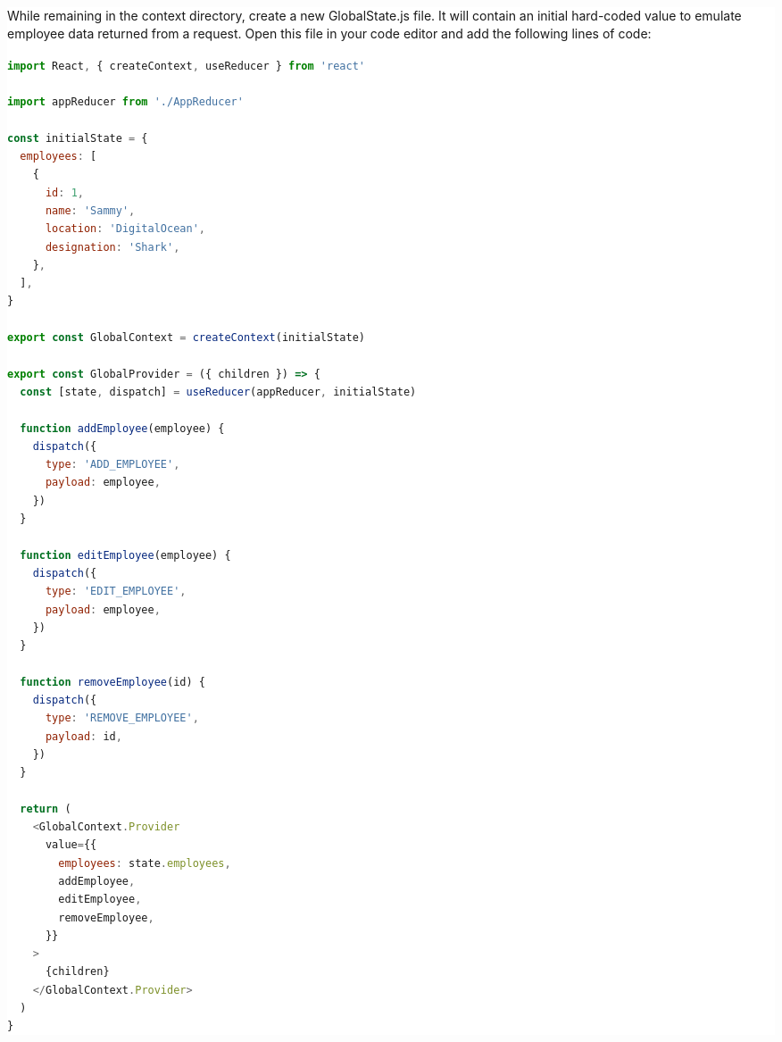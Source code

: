 While remaining in the context directory, create a new GlobalState.js file. It will contain an initial hard-coded value to emulate employee data returned from a request. Open this file in your code editor and add the following lines of code:

```js
import React, { createContext, useReducer } from 'react'

import appReducer from './AppReducer'

const initialState = {
  employees: [
    {
      id: 1,
      name: 'Sammy',
      location: 'DigitalOcean',
      designation: 'Shark',
    },
  ],
}

export const GlobalContext = createContext(initialState)

export const GlobalProvider = ({ children }) => {
  const [state, dispatch] = useReducer(appReducer, initialState)

  function addEmployee(employee) {
    dispatch({
      type: 'ADD_EMPLOYEE',
      payload: employee,
    })
  }

  function editEmployee(employee) {
    dispatch({
      type: 'EDIT_EMPLOYEE',
      payload: employee,
    })
  }

  function removeEmployee(id) {
    dispatch({
      type: 'REMOVE_EMPLOYEE',
      payload: id,
    })
  }

  return (
    <GlobalContext.Provider
      value={{
        employees: state.employees,
        addEmployee,
        editEmployee,
        removeEmployee,
      }}
    >
      {children}
    </GlobalContext.Provider>
  )
}
```
